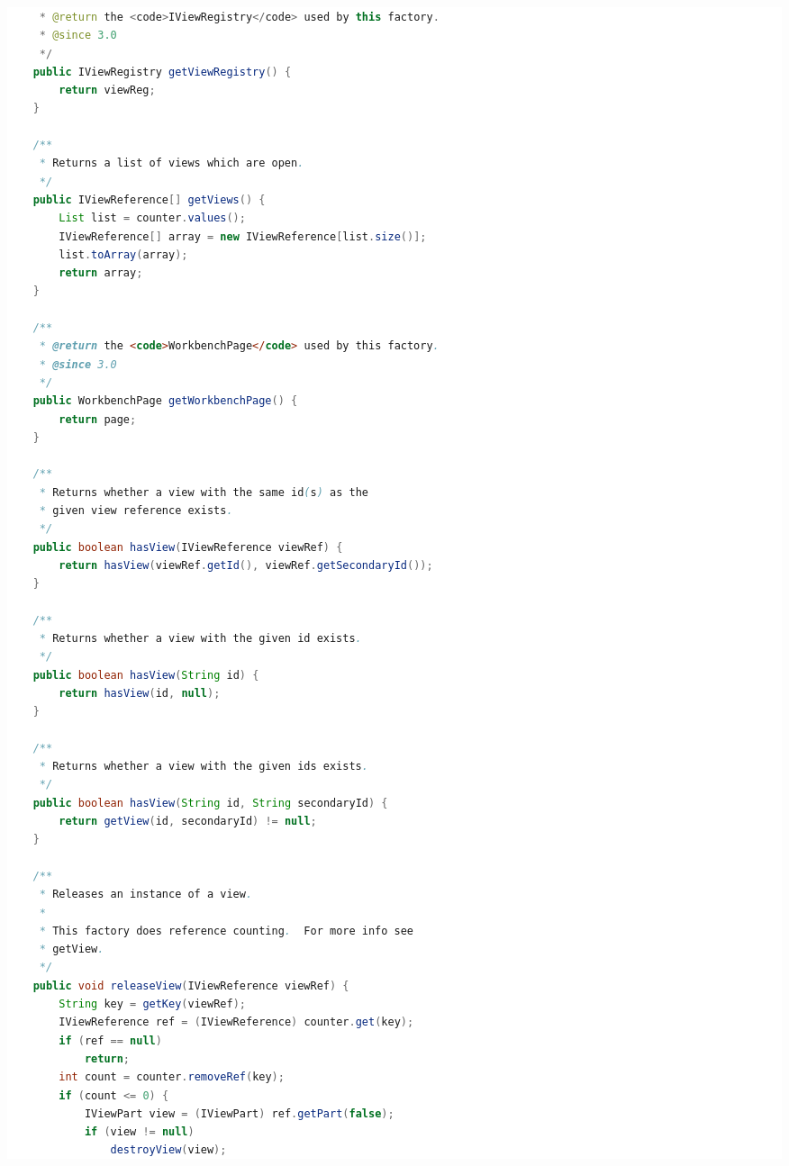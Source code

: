 ```java
     * @return the <code>IViewRegistry</code> used by this factory.
     * @since 3.0
     */
    public IViewRegistry getViewRegistry() {
        return viewReg;
    }

    /**
     * Returns a list of views which are open.
     */
    public IViewReference[] getViews() {
        List list = counter.values();
        IViewReference[] array = new IViewReference[list.size()];
        list.toArray(array);
        return array;
    }

    /**
     * @return the <code>WorkbenchPage</code> used by this factory.
     * @since 3.0
     */
    public WorkbenchPage getWorkbenchPage() {
        return page;
    }

    /**
     * Returns whether a view with the same id(s) as the
     * given view reference exists.
     */
    public boolean hasView(IViewReference viewRef) {
        return hasView(viewRef.getId(), viewRef.getSecondaryId());
    }

    /**
     * Returns whether a view with the given id exists.
     */
    public boolean hasView(String id) {
        return hasView(id, null);
    }

    /**
     * Returns whether a view with the given ids exists.
     */
    public boolean hasView(String id, String secondaryId) {
        return getView(id, secondaryId) != null;
    }

    /**
     * Releases an instance of a view.
     *
     * This factory does reference counting.  For more info see
     * getView.
     */
    public void releaseView(IViewReference viewRef) {
        String key = getKey(viewRef);
        IViewReference ref = (IViewReference) counter.get(key);
        if (ref == null)
            return;
        int count = counter.removeRef(key);
        if (count <= 0) {
            IViewPart view = (IViewPart) ref.getPart(false);
            if (view != null)
                destroyView(view);
```